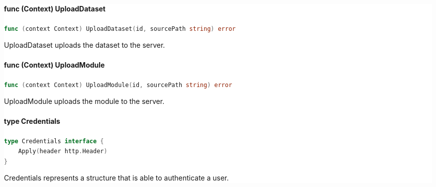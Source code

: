 #### func (Context) UploadDataset

```go
func (context Context) UploadDataset(id, sourcePath string) error
```
UploadDataset uploads the dataset to the server.

#### func (Context) UploadModule

```go
func (context Context) UploadModule(id, sourcePath string) error
```
UploadModule uploads the module to the server.

#### type Credentials

```go
type Credentials interface {
	Apply(header http.Header)
}
```

Credentials represents a structure that is able to authenticate a user.
